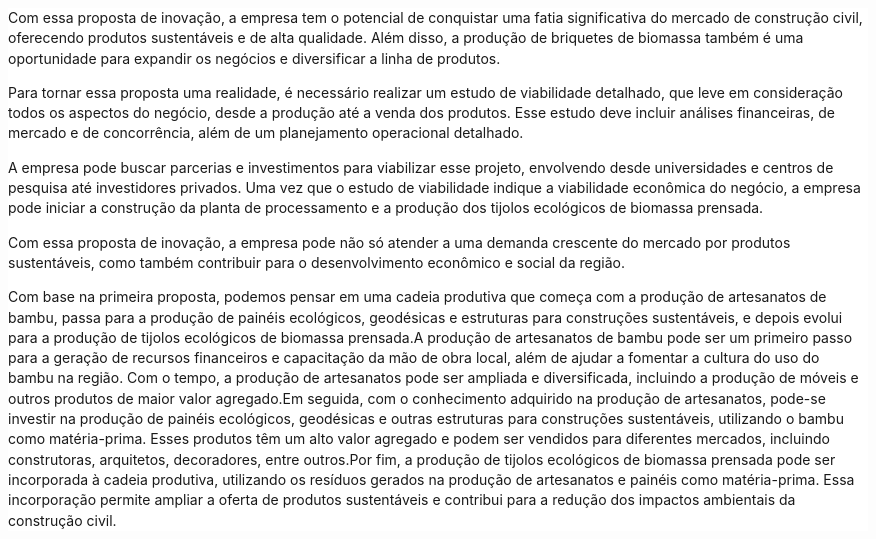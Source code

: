 Com essa proposta de inovação, a empresa tem o potencial de conquistar uma fatia significativa do mercado de construção civil, oferecendo produtos sustentáveis e de alta qualidade. Além disso, a produção de briquetes de biomassa também é uma oportunidade para expandir os negócios e diversificar a linha de produtos.

Para tornar essa proposta uma realidade, é necessário realizar um estudo de viabilidade detalhado, que leve em consideração todos os aspectos do negócio, desde a produção até a venda dos produtos. Esse estudo deve incluir análises financeiras, de mercado e de concorrência, além de um planejamento operacional detalhado.

A empresa pode buscar parcerias e investimentos para viabilizar esse projeto, envolvendo desde universidades e centros de pesquisa até investidores privados. Uma vez que o estudo de viabilidade indique a viabilidade econômica do negócio, a empresa pode iniciar a construção da planta de processamento e a produção dos tijolos ecológicos de biomassa prensada.

Com essa proposta de inovação, a empresa pode não só atender a uma demanda crescente do mercado por produtos sustentáveis, como também contribuir para o desenvolvimento econômico e social da região. 

Com base na primeira proposta, podemos pensar em uma cadeia produtiva que começa com a produção de artesanatos de bambu, passa para a produção de painéis ecológicos, geodésicas e estruturas para construções sustentáveis, e depois evolui para a produção de tijolos ecológicos de biomassa prensada.A produção de artesanatos de bambu pode ser um primeiro passo para a geração de recursos financeiros e capacitação da mão de obra local, além de ajudar a fomentar a cultura do uso do bambu na região. Com o tempo, a produção de artesanatos pode ser ampliada e diversificada, incluindo a produção de móveis e outros produtos de maior valor agregado.Em seguida, com o conhecimento adquirido na produção de artesanatos, pode-se investir na produção de painéis ecológicos, geodésicas e outras estruturas para construções sustentáveis, utilizando o bambu como matéria-prima. Esses produtos têm um alto valor agregado e podem ser vendidos para diferentes mercados, incluindo construtoras, arquitetos, decoradores, entre outros.Por fim, a produção de tijolos ecológicos de biomassa prensada pode ser incorporada à cadeia produtiva, utilizando os resíduos gerados na produção de artesanatos e painéis como matéria-prima. Essa incorporação permite ampliar a oferta de produtos sustentáveis e contribui para a redução dos impactos ambientais da construção civil.